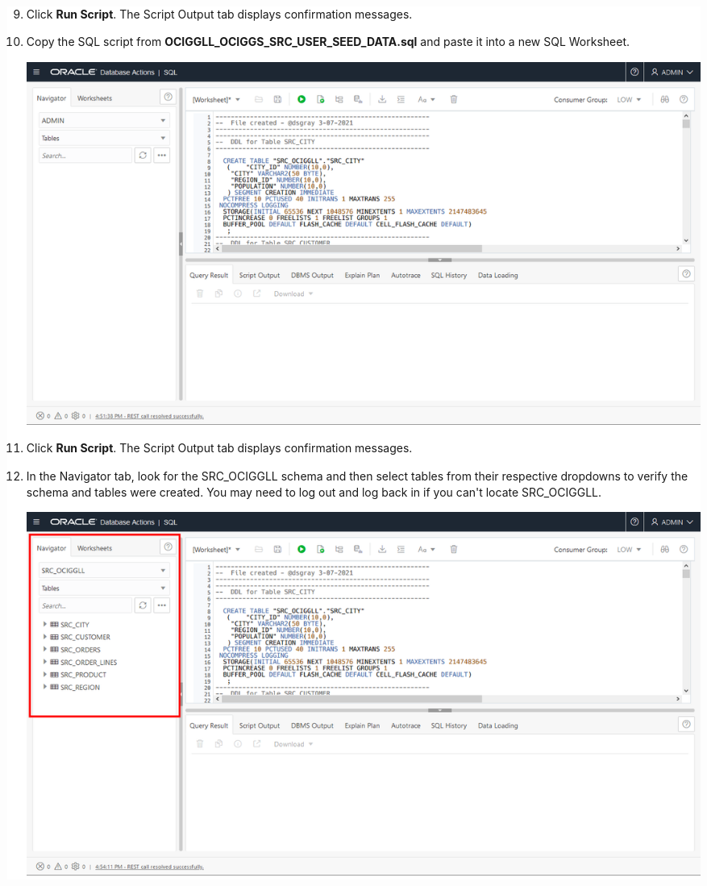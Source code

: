 9.  Click **Run Script**. The Script Output tab displays confirmation messages.

10. Copy the SQL script from **OCIGGLL\_OCIGGS\_SRC\_USER\_SEED\_DATA.sql** and paste it into a new SQL Worksheet.

    ![](./images/02-10-atp-schema.png " ")

11. Click **Run Script**. The Script Output tab displays confirmation messages.

12. In the Navigator tab, look for the SRC\_OCIGGLL schema and then select tables from their respective dropdowns to verify the schema and tables were created. You may need to log out and log back in if you can't locate SRC\_OCIGGLL.

    ![](./images/02-11-verify.png " ")
